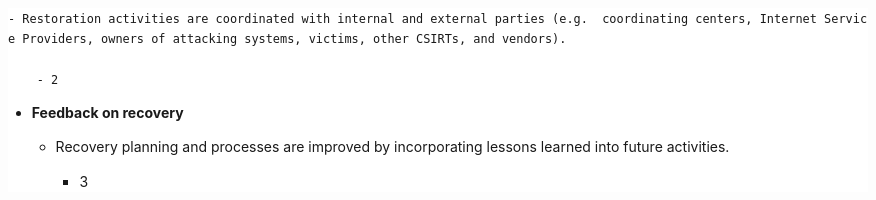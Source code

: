 	- Restoration activities are coordinated with internal and external parties (e.g.  coordinating centers, Internet Service Providers, owners of attacking systems, victims, other CSIRTs, and vendors).

		- 2

- **Feedback on recovery**

	- Recovery planning and processes are improved by incorporating lessons learned into future activities.

		- 3

